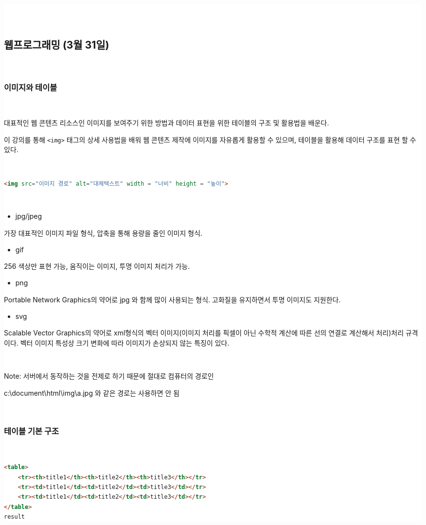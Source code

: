  <br>
  
 <br>

## 웹프로그래밍 (3월 31일)

<br>

### 이미지와 테이블

<br>

대표적인 웹 콘텐츠 리소스인 이미지를 보여주기 위한 방법과 데이터 표현을 위한 테이블의 구조 및 활용법을 배운다.

이 강의를 통해 `<img>` 태그의 상세 사용법을 배워 웹 콘텐츠 제작에 이미지를 자유롭게 활용할 수 있으며, 테이블을 활용해 데이터 구조를 표현 할 수 있다.

<br>

```html
<img src="이미지 경로" alt="대체텍스트" width = "너비" height = "높이">
```

<br>

- jpg/jpeg

가장 대표적인 이미지 파일 형식, 압축을 통해 용량을 줄인 이미지 형식.

- gif

256 색상만 표현 가능, 움직이는 이미지, 투명 이미지 처리가 가능.

- png

Portable Network Graphics의 약어로 jpg 와 함께 많이 사용되는 형식. 고화질을 유지하면서 투명 이미지도 지원한다.

- svg

Scalable Vector Graphics의 약어로 xml형식의 벡터 이미지(이미지 처리를 픽셀이 아닌 수학적 계산에 따른 선의 연결로 계산해서 처리)처리 규격이다. 벡터 이미지 특성상 크기 변화에 따라 이미지가 손상되지 않는 특징이 있다.

<br>

Note: 서버에서 동작하는 것을 전제로 하기 때문에 절대로 컴퓨터의 경로인 

c:\document\html\img\a.jpg 와 같은 경로는 사용하면 안 됨

<br>

### 테이블 기본 구조

<br>

```html
<table>
    <tr><th>title1</th><th>title2</th><th>title3</th></tr>
    <tr><td>title1</td><td>title2</td><td>title3</td></tr>
    <tr><td>title1</td><td>title2</td><td>title3</td></tr>
</table>
result
```
